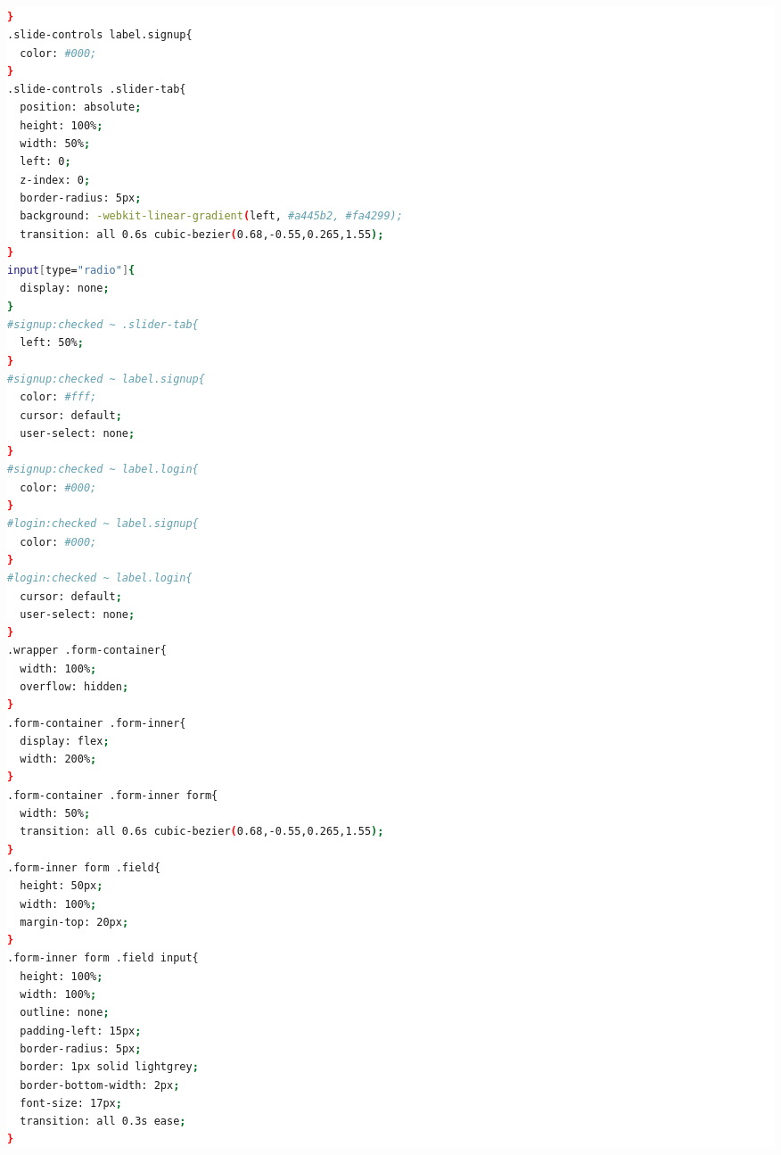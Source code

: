 ```bash
}
.slide-controls label.signup{
  color: #000;
}
.slide-controls .slider-tab{
  position: absolute;
  height: 100%;
  width: 50%;
  left: 0;
  z-index: 0;
  border-radius: 5px;
  background: -webkit-linear-gradient(left, #a445b2, #fa4299);
  transition: all 0.6s cubic-bezier(0.68,-0.55,0.265,1.55);
}
input[type="radio"]{
  display: none;
}
#signup:checked ~ .slider-tab{
  left: 50%;
}
#signup:checked ~ label.signup{
  color: #fff;
  cursor: default;
  user-select: none;
}
#signup:checked ~ label.login{
  color: #000;
}
#login:checked ~ label.signup{
  color: #000;
}
#login:checked ~ label.login{
  cursor: default;
  user-select: none;
}
.wrapper .form-container{
  width: 100%;
  overflow: hidden;
}
.form-container .form-inner{
  display: flex;
  width: 200%;
}
.form-container .form-inner form{
  width: 50%;
  transition: all 0.6s cubic-bezier(0.68,-0.55,0.265,1.55);
}
.form-inner form .field{
  height: 50px;
  width: 100%;
  margin-top: 20px;
}
.form-inner form .field input{
  height: 100%;
  width: 100%;
  outline: none;
  padding-left: 15px;
  border-radius: 5px;
  border: 1px solid lightgrey;
  border-bottom-width: 2px;
  font-size: 17px;
  transition: all 0.3s ease;
}
```